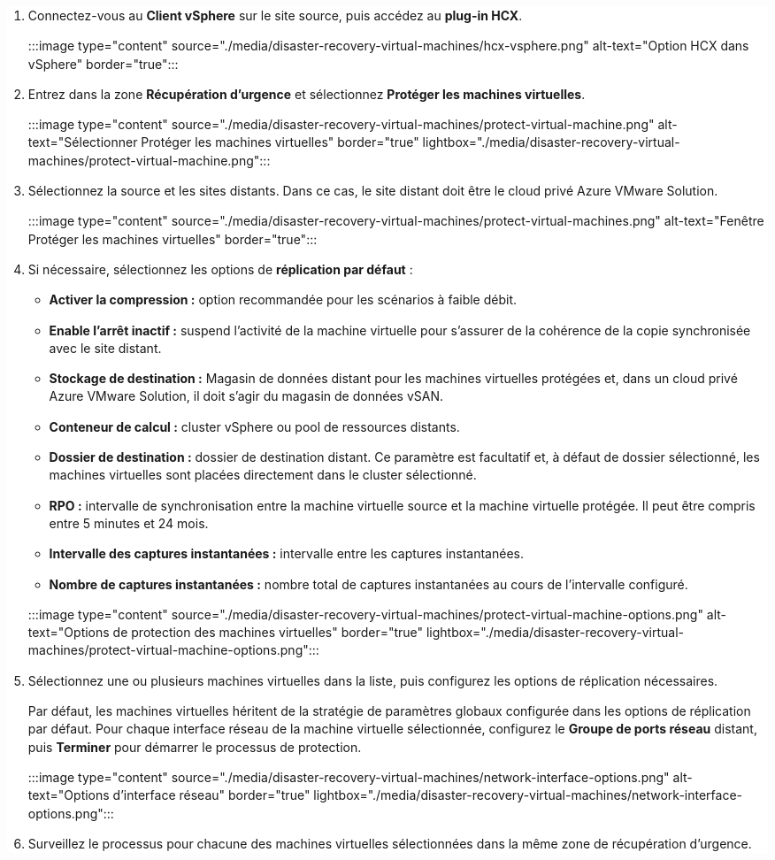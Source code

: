1. Connectez-vous au **Client vSphere** sur le site source, puis accédez au **plug-in HCX**.

   :::image type="content" source="./media/disaster-recovery-virtual-machines/hcx-vsphere.png" alt-text="Option HCX dans vSphere" border="true":::

1. Entrez dans la zone **Récupération d’urgence** et sélectionnez **Protéger les machines virtuelles**.

   :::image type="content" source="./media/disaster-recovery-virtual-machines/protect-virtual-machine.png" alt-text="Sélectionner Protéger les machines virtuelles" border="true" lightbox="./media/disaster-recovery-virtual-machines/protect-virtual-machine.png":::

1. Sélectionnez la source et les sites distants. Dans ce cas, le site distant doit être le cloud privé Azure VMware Solution.

   :::image type="content" source="./media/disaster-recovery-virtual-machines/protect-virtual-machines.png" alt-text="Fenêtre Protéger les machines virtuelles" border="true":::

1. Si nécessaire, sélectionnez les options de **réplication par défaut** :

   - **Activer la compression :** option recommandée pour les scénarios à faible débit.

   - **Enable l’arrêt inactif :** suspend l’activité de la machine virtuelle pour s’assurer de la cohérence de la copie synchronisée avec le site distant.

   - **Stockage de destination :** Magasin de données distant pour les machines virtuelles protégées et, dans un cloud privé Azure VMware Solution, il doit s’agir du magasin de données vSAN.

   - **Conteneur de calcul :** cluster vSphere ou pool de ressources distants.

   - **Dossier de destination :** dossier de destination distant. Ce paramètre est facultatif et, à défaut de dossier sélectionné, les machines virtuelles sont placées directement dans le cluster sélectionné.

   - **RPO :** intervalle de synchronisation entre la machine virtuelle source et la machine virtuelle protégée. Il peut être compris entre 5 minutes et 24 mois.

   - **Intervalle des captures instantanées :** intervalle entre les captures instantanées.

   - **Nombre de captures instantanées :** nombre total de captures instantanées au cours de l’intervalle configuré.

   :::image type="content" source="./media/disaster-recovery-virtual-machines/protect-virtual-machine-options.png" alt-text="Options de protection des machines virtuelles" border="true" lightbox="./media/disaster-recovery-virtual-machines/protect-virtual-machine-options.png":::

1. Sélectionnez une ou plusieurs machines virtuelles dans la liste, puis configurez les options de réplication nécessaires.

   Par défaut, les machines virtuelles héritent de la stratégie de paramètres globaux configurée dans les options de réplication par défaut. Pour chaque interface réseau de la machine virtuelle sélectionnée, configurez le **Groupe de ports réseau** distant, puis **Terminer** pour démarrer le processus de protection.

   :::image type="content" source="./media/disaster-recovery-virtual-machines/network-interface-options.png" alt-text="Options d’interface réseau" border="true" lightbox="./media/disaster-recovery-virtual-machines/network-interface-options.png":::

1. Surveillez le processus pour chacune des machines virtuelles sélectionnées dans la même zone de récupération d’urgence.
